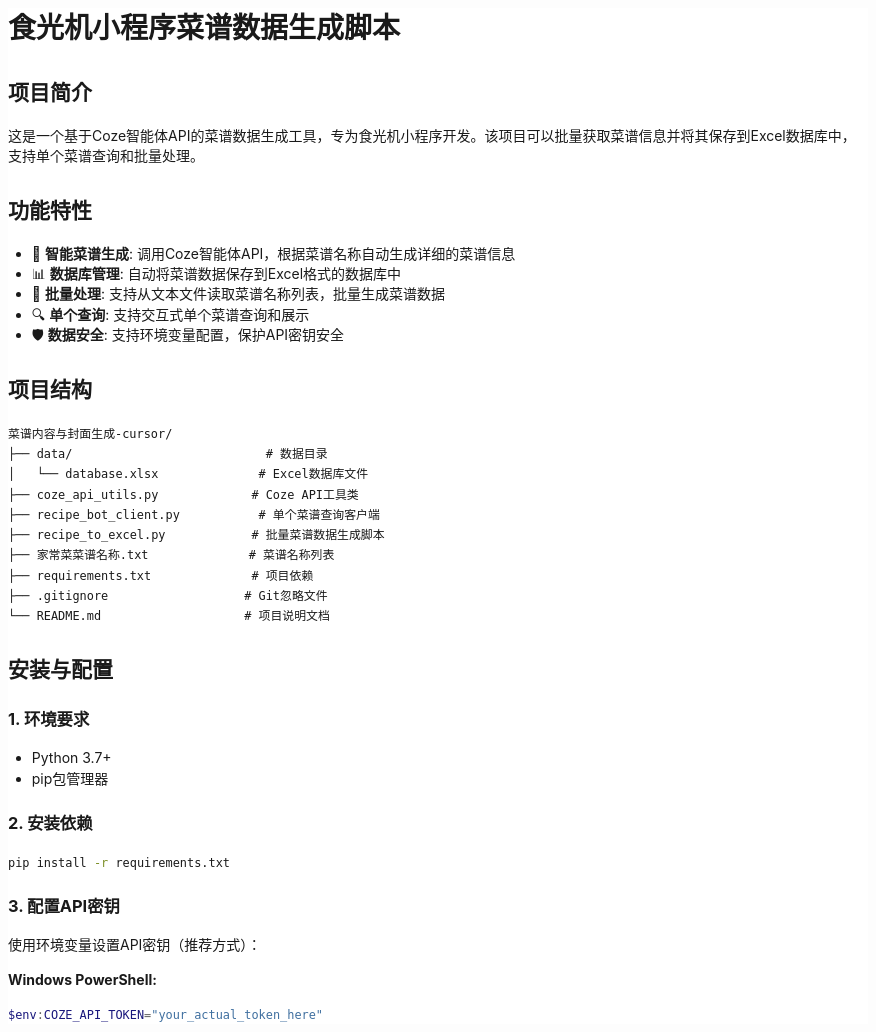 # 食光机小程序菜谱数据生成脚本

## 项目简介

这是一个基于Coze智能体API的菜谱数据生成工具，专为食光机小程序开发。该项目可以批量获取菜谱信息并将其保存到Excel数据库中，支持单个菜谱查询和批量处理。

## 功能特性

- 🍳 **智能菜谱生成**: 调用Coze智能体API，根据菜谱名称自动生成详细的菜谱信息
- 📊 **数据库管理**: 自动将菜谱数据保存到Excel格式的数据库中
- 🔄 **批量处理**: 支持从文本文件读取菜谱名称列表，批量生成菜谱数据
- 🔍 **单个查询**: 支持交互式单个菜谱查询和展示
- 🛡️ **数据安全**: 支持环境变量配置，保护API密钥安全

## 项目结构

```
菜谱内容与封面生成-cursor/
├── data/                           # 数据目录
│   └── database.xlsx              # Excel数据库文件
├── coze_api_utils.py             # Coze API工具类
├── recipe_bot_client.py           # 单个菜谱查询客户端
├── recipe_to_excel.py            # 批量菜谱数据生成脚本
├── 家常菜菜谱名称.txt              # 菜谱名称列表
├── requirements.txt              # 项目依赖
├── .gitignore                   # Git忽略文件
└── README.md                    # 项目说明文档
```

## 安装与配置

### 1. 环境要求

- Python 3.7+
- pip包管理器

### 2. 安装依赖

```bash
pip install -r requirements.txt
```

### 3. 配置API密钥

使用环境变量设置API密钥（推荐方式）：

**Windows PowerShell:**
```powershell
$env:COZE_API_TOKEN="your_actual_token_here"
```
